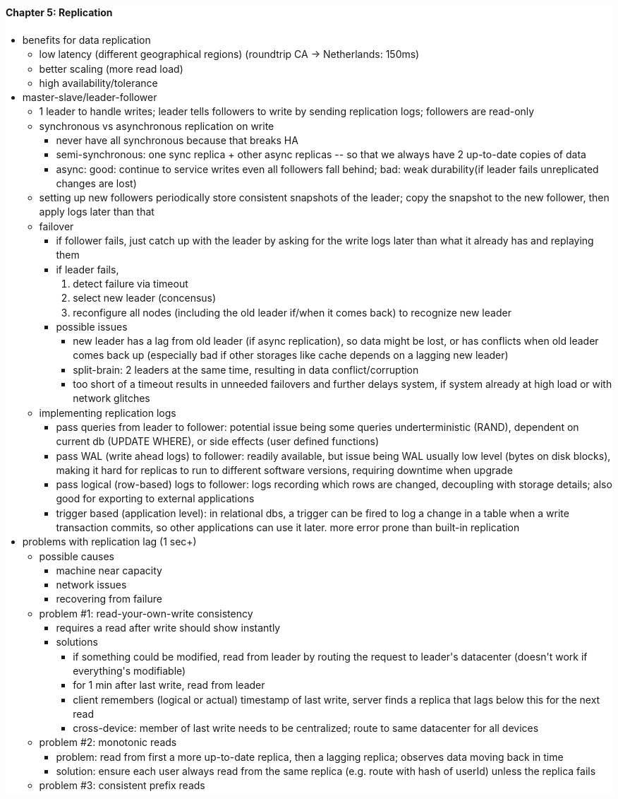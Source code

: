 #### Chapter 5: Replication
- benefits for data replication
     - low latency (different geographical regions) (roundtrip CA -> Netherlands: 150ms)
     - better scaling (more read load)
     - high availability/tolerance
- master-slave/leader-follower
     - 1 leader to handle writes; leader tells followers to write by sending replication logs; followers are read-only
     - synchronous vs asynchronous replication on write
          - never have all synchronous because that breaks HA
          - semi-synchronous: one sync replica + other async replicas -- so that we always have 2 up-to-date copies of data
          - async: good: continue to service writes even all followers fall behind; bad: weak durability(if leader fails unreplicated changes are lost)
     - setting up new followers
          periodically store consistent snapshots of the leader; copy the snapshot to the new follower, then apply logs later than that
     - failover
          - if follower fails, just catch up with the leader by asking for the write logs later than what it already has and replaying them
          - if leader fails,
               1. detect failure via timeout
               2. select new leader (concensus)
               3. reconfigure all nodes (including the old leader if/when it comes back) to recognize new leader
          - possible issues
               - new leader has a lag from old leader (if async replication), so data might be lost, or has conflicts when old leader comes back up (especially bad if other storages like cache depends on a lagging new leader)
               - split-brain: 2 leaders at the same time, resulting in data conflict/corruption
               - too short of a timeout results in unneeded failovers and further delays system, if system already at high load or with network glitches
     - implementing replication logs
          - pass queries from leader to follower: potential issue being some queries underterministic (RAND), dependent on current db (UPDATE WHERE), or side effects (user defined functions)
          - pass WAL (write ahead logs) to follower: readily available, but issue being WAL usually low level (bytes on disk blocks), making it hard for replicas to run to different software versions, requiring downtime when upgrade
          - pass logical (row-based) logs to follower: logs recording which rows are changed, decoupling with storage details; also good for exporting to external applications
          - trigger based (application level): in relational dbs, a trigger can be fired to log a change in a table when a write transaction commits, so other applications can use it later. more error prone than built-in replication
- problems with replication lag (1 sec+)
     - possible causes
          - machine near capacity
          - network issues
          - recovering from failure
     - problem #1: read-your-own-write consistency
          - requires a read after write should show instantly
          - solutions
               - if something could be modified, read from leader by routing the request to leader's datacenter (doesn't work if everything's modifiable)
               - for 1 min after last write, read from leader
               - client remembers (logical or actual) timestamp of last write, server finds a replica that lags below this for the next read
               - cross-device: member of last write needs to be centralized; route to same datacenter for all devices
     - problem #2: monotonic reads
          - problem: read from first a more up-to-date replica, then a lagging replica; observes data moving back in time
          - solution: ensure each user always read from the same replica (e.g. route with hash of userId) unless the replica fails
     - problem #3: consistent prefix reads